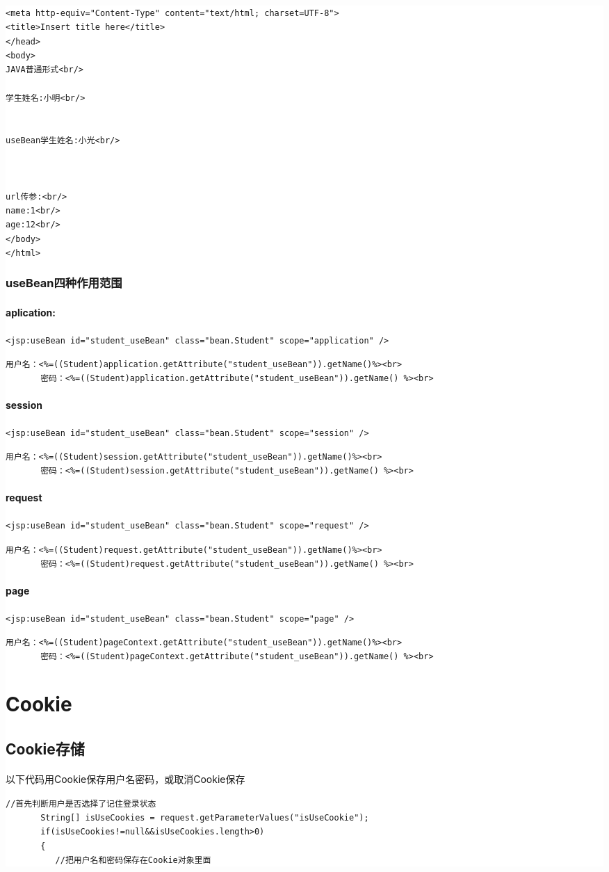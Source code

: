 ```
<meta http-equiv="Content-Type" content="text/html; charset=UTF-8">
<title>Insert title here</title>
</head>
<body>
JAVA普通形式<br/>

学生姓名:小明<br/>


useBean学生姓名:小光<br/>



url传参:<br/>
name:1<br/>
age:12<br/>
</body>
</html>
```
### useBean四种作用范围
#### aplication:
```
<jsp:useBean id="student_useBean" class="bean.Student" scope="application" />
```
```
用户名：<%=((Student)application.getAttribute("student_useBean")).getName()%><br>
       密码：<%=((Student)application.getAttribute("student_useBean")).getName() %><br>
```
#### session
```
<jsp:useBean id="student_useBean" class="bean.Student" scope="session" />
```
```
用户名：<%=((Student)session.getAttribute("student_useBean")).getName()%><br>
       密码：<%=((Student)session.getAttribute("student_useBean")).getName() %><br>
```
#### request
```
<jsp:useBean id="student_useBean" class="bean.Student" scope="request" />
```
```
用户名：<%=((Student)request.getAttribute("student_useBean")).getName()%><br>
       密码：<%=((Student)request.getAttribute("student_useBean")).getName() %><br>
```
#### page
```
<jsp:useBean id="student_useBean" class="bean.Student" scope="page" />
```
```
用户名：<%=((Student)pageContext.getAttribute("student_useBean")).getName()%><br>
       密码：<%=((Student)pageContext.getAttribute("student_useBean")).getName() %><br>
```
# Cookie
## Cookie存储
以下代码用Cookie保存用户名密码，或取消Cookie保存
```
//首先判断用户是否选择了记住登录状态
       String[] isUseCookies = request.getParameterValues("isUseCookie");
       if(isUseCookies!=null&&isUseCookies.length>0)
       {
          //把用户名和密码保存在Cookie对象里面
```